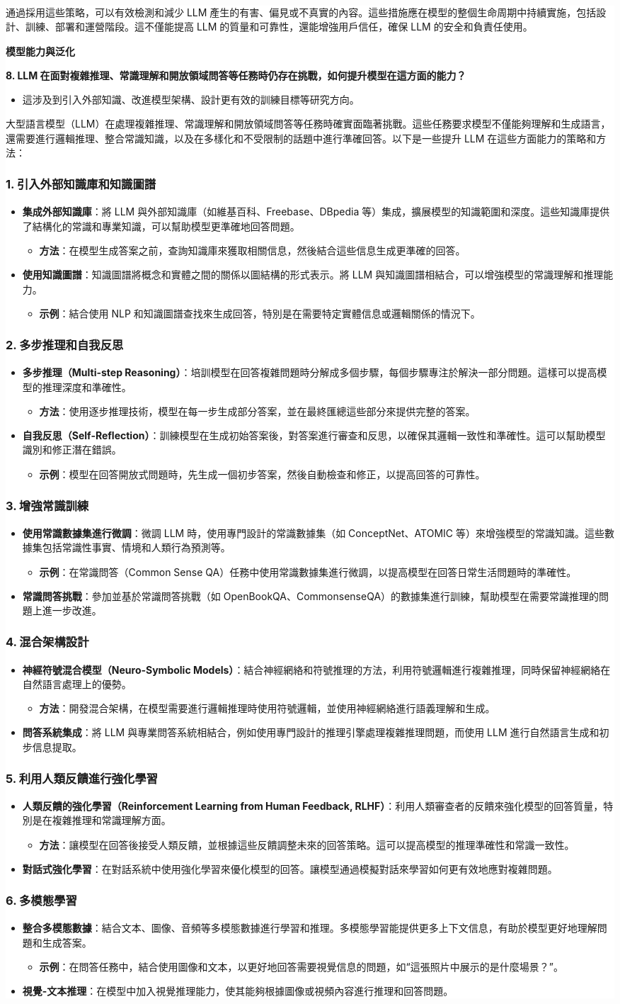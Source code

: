 通過採用這些策略，可以有效檢測和減少 LLM 產生的有害、偏見或不真實的內容。這些措施應在模型的整個生命周期中持續實施，包括設計、訓練、部署和運營階段。這不僅能提高 LLM 的質量和可靠性，還能增強用戶信任，確保 LLM 的安全和負責任使用。

**模型能力與泛化**

 **8. LLM 在面對複雜推理、常識理解和開放領域問答等任務時仍存在挑戰，如何提升模型在這方面的能力？**
   * 這涉及到引入外部知識、改進模型架構、設計更有效的訓練目標等研究方向。

大型語言模型（LLM）在處理複雜推理、常識理解和開放領域問答等任務時確實面臨著挑戰。這些任務要求模型不僅能夠理解和生成語言，還需要進行邏輯推理、整合常識知識，以及在多樣化和不受限制的話題中進行準確回答。以下是一些提升 LLM 在這些方面能力的策略和方法：

### 1. **引入外部知識庫和知識圖譜**

- **集成外部知識庫**：將 LLM 與外部知識庫（如維基百科、Freebase、DBpedia 等）集成，擴展模型的知識範圍和深度。這些知識庫提供了結構化的常識和專業知識，可以幫助模型更準確地回答問題。
  - **方法**：在模型生成答案之前，查詢知識庫來獲取相關信息，然後結合這些信息生成更準確的回答。

- **使用知識圖譜**：知識圖譜將概念和實體之間的關係以圖結構的形式表示。將 LLM 與知識圖譜相結合，可以增強模型的常識理解和推理能力。
  - **示例**：結合使用 NLP 和知識圖譜查找來生成回答，特別是在需要特定實體信息或邏輯關係的情況下。

### 2. **多步推理和自我反思**

- **多步推理（Multi-step Reasoning）**：培訓模型在回答複雜問題時分解成多個步驟，每個步驟專注於解決一部分問題。這樣可以提高模型的推理深度和準確性。
  - **方法**：使用逐步推理技術，模型在每一步生成部分答案，並在最終匯總這些部分來提供完整的答案。

- **自我反思（Self-Reflection）**：訓練模型在生成初始答案後，對答案進行審查和反思，以確保其邏輯一致性和準確性。這可以幫助模型識別和修正潛在錯誤。
  - **示例**：模型在回答開放式問題時，先生成一個初步答案，然後自動檢查和修正，以提高回答的可靠性。

### 3. **增強常識訓練**

- **使用常識數據集進行微調**：微調 LLM 時，使用專門設計的常識數據集（如 ConceptNet、ATOMIC 等）來增強模型的常識知識。這些數據集包括常識性事實、情境和人類行為預測等。
  - **示例**：在常識問答（Common Sense QA）任務中使用常識數據集進行微調，以提高模型在回答日常生活問題時的準確性。

- **常識問答挑戰**：參加並基於常識問答挑戰（如 OpenBookQA、CommonsenseQA）的數據集進行訓練，幫助模型在需要常識推理的問題上進一步改進。

### 4. **混合架構設計**

- **神經符號混合模型（Neuro-Symbolic Models）**：結合神經網絡和符號推理的方法，利用符號邏輯進行複雜推理，同時保留神經網絡在自然語言處理上的優勢。
  - **方法**：開發混合架構，在模型需要進行邏輯推理時使用符號邏輯，並使用神經網絡進行語義理解和生成。

- **問答系統集成**：將 LLM 與專業問答系統相結合，例如使用專門設計的推理引擎處理複雜推理問題，而使用 LLM 進行自然語言生成和初步信息提取。

### 5. **利用人類反饋進行強化學習**

- **人類反饋的強化學習（Reinforcement Learning from Human Feedback, RLHF）**：利用人類審查者的反饋來強化模型的回答質量，特別是在複雜推理和常識理解方面。
  - **方法**：讓模型在回答後接受人類反饋，並根據這些反饋調整未來的回答策略。這可以提高模型的推理準確性和常識一致性。

- **對話式強化學習**：在對話系統中使用強化學習來優化模型的回答。讓模型通過模擬對話來學習如何更有效地應對複雜問題。

### 6. **多模態學習**

- **整合多模態數據**：結合文本、圖像、音頻等多模態數據進行學習和推理。多模態學習能提供更多上下文信息，有助於模型更好地理解問題和生成答案。
  - **示例**：在問答任務中，結合使用圖像和文本，以更好地回答需要視覺信息的問題，如“這張照片中展示的是什麼場景？”。

- **視覺-文本推理**：在模型中加入視覺推理能力，使其能夠根據圖像或視頻內容進行推理和回答問題。
